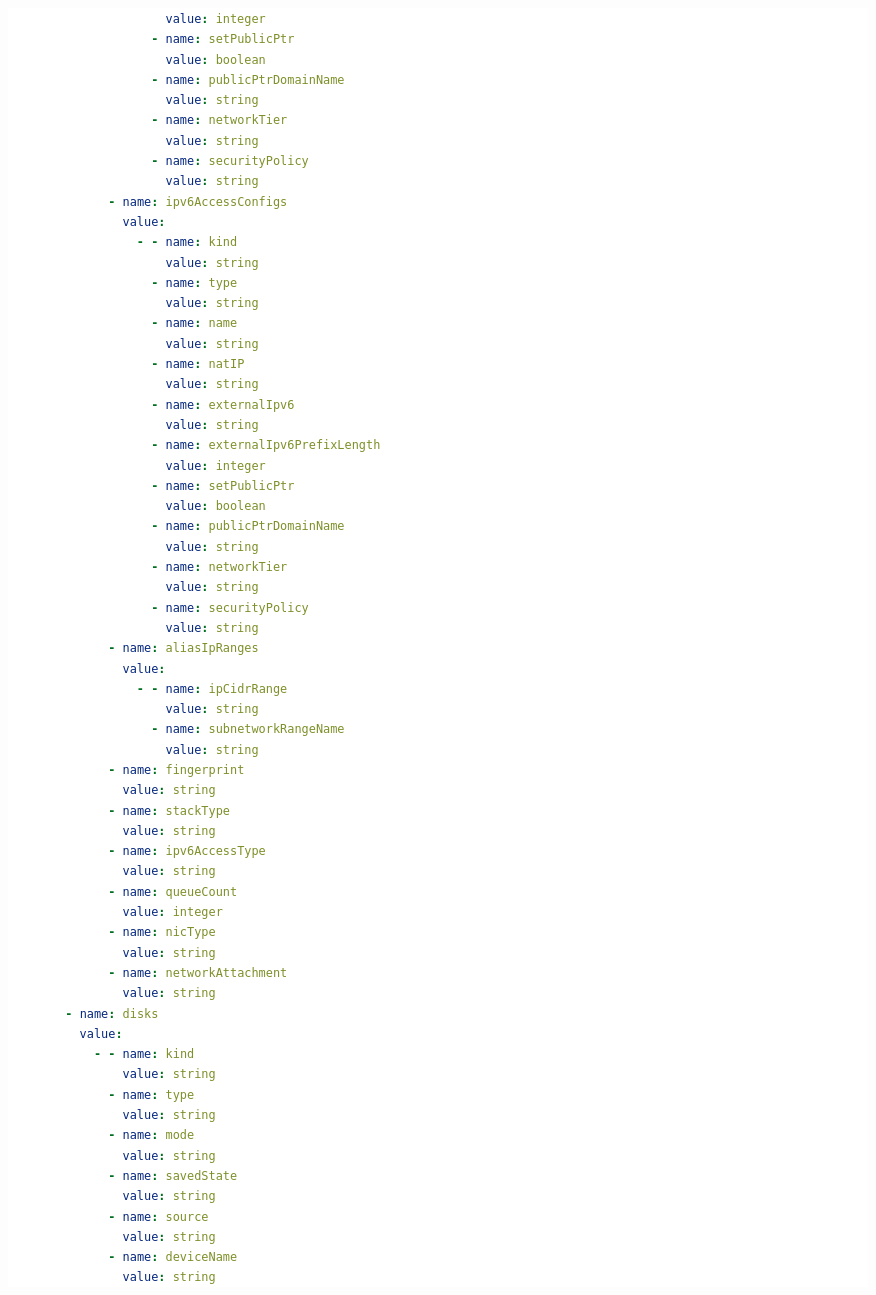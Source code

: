```yaml
                      value: integer
                    - name: setPublicPtr
                      value: boolean
                    - name: publicPtrDomainName
                      value: string
                    - name: networkTier
                      value: string
                    - name: securityPolicy
                      value: string
              - name: ipv6AccessConfigs
                value:
                  - - name: kind
                      value: string
                    - name: type
                      value: string
                    - name: name
                      value: string
                    - name: natIP
                      value: string
                    - name: externalIpv6
                      value: string
                    - name: externalIpv6PrefixLength
                      value: integer
                    - name: setPublicPtr
                      value: boolean
                    - name: publicPtrDomainName
                      value: string
                    - name: networkTier
                      value: string
                    - name: securityPolicy
                      value: string
              - name: aliasIpRanges
                value:
                  - - name: ipCidrRange
                      value: string
                    - name: subnetworkRangeName
                      value: string
              - name: fingerprint
                value: string
              - name: stackType
                value: string
              - name: ipv6AccessType
                value: string
              - name: queueCount
                value: integer
              - name: nicType
                value: string
              - name: networkAttachment
                value: string
        - name: disks
          value:
            - - name: kind
                value: string
              - name: type
                value: string
              - name: mode
                value: string
              - name: savedState
                value: string
              - name: source
                value: string
              - name: deviceName
                value: string
```